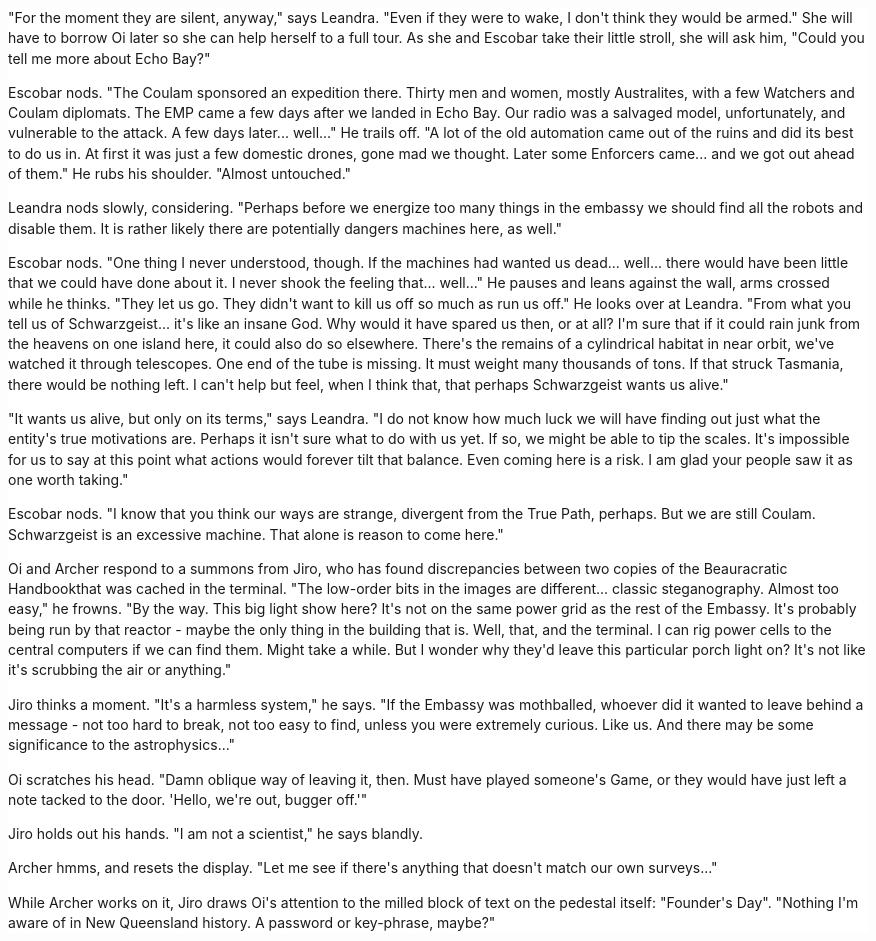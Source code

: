"For the moment they are silent, anyway," says Leandra. "Even if they were to wake, I don't think they would be armed." She will have to borrow Oi later so she can help herself to a full tour. As she and Escobar take their little stroll, she will ask him, "Could you tell me more about Echo Bay?"

Escobar nods. "The Coulam sponsored an expedition there. Thirty men and women, mostly Australites, with a few Watchers and Coulam diplomats. The EMP came a few days after we landed in Echo Bay. Our radio was a salvaged model, unfortunately, and vulnerable to the attack. A few days later... well..." He trails off. "A lot of the old automation came out of the ruins and did its best to do us in. At first it was just a few domestic drones, gone mad we thought. Later some Enforcers came... and we got out ahead of them." He rubs his shoulder. "Almost untouched."

Leandra nods slowly, considering. "Perhaps before we energize too many things in the embassy we should find all the robots and disable them. It is rather likely there are potentially dangers machines here, as well."

Escobar nods. "One thing I never understood, though. If the machines had wanted us dead... well... there would have been little that we could have done about it. I never shook the feeling that... well..." He pauses and leans against the wall, arms crossed while he thinks. "They let us go. They didn't want to kill us off so much as run us off." He looks over at Leandra. "From what you tell us of Schwarzgeist... it's like an insane God. Why would it have spared us then, or at all? I'm sure that if it could rain junk from the heavens on one island here, it could also do so elsewhere. There's the remains of a cylindrical habitat in near orbit, we've watched it through telescopes. One end of the tube is missing. It must weight many thousands of tons. If that struck Tasmania, there would be nothing left. I can't help but feel, when I think that, that perhaps Schwarzgeist wants us alive."

"It wants us alive, but only on its terms," says Leandra. "I do not know how much luck we will have finding out just what the entity's true motivations are. Perhaps it isn't sure what to do with us yet. If so, we might be able to tip the scales. It's impossible for us to say at this point what actions would forever tilt that balance. Even coming here is a risk. I am glad your people saw it as one worth taking."

Escobar nods. "I know that you think our ways are strange, divergent from the True Path, perhaps. But we are still Coulam. Schwarzgeist is an excessive machine. That alone is reason to come here."

Oi and Archer respond to a summons from Jiro, who has found discrepancies between two copies of the Beauracratic Handbookthat was cached in the terminal. "The low-order bits in the images are different... classic steganography. Almost too easy," he frowns. "By the way. This big light show here? It's not on the same power grid as the rest of the Embassy. It's probably being run by that reactor - maybe the only thing in the building that is. Well, that, and the terminal. I can rig power cells to the central computers if we can find them. Might take a while. But I wonder why they'd leave this particular porch light on? It's not like it's scrubbing the air or anything."

Jiro thinks a moment. "It's a harmless system," he says. "If the Embassy was mothballed, whoever did it wanted to leave behind a message - not too hard to break, not too easy to find, unless you were extremely curious. Like us. And there may be some significance to the astrophysics..."

Oi scratches his head. "Damn oblique way of leaving it, then. Must have played someone's Game, or they would have just left a note tacked to the door. 'Hello, we're out, bugger off.'"

Jiro holds out his hands. "I am not a scientist," he says blandly.

Archer hmms, and resets the display. "Let me see if there's anything that doesn't match our own surveys..."

While Archer works on it, Jiro draws Oi's attention to the milled block of text on the pedestal itself: "Founder's Day". "Nothing I'm aware of in New Queensland history. A password or key-phrase, maybe?"
